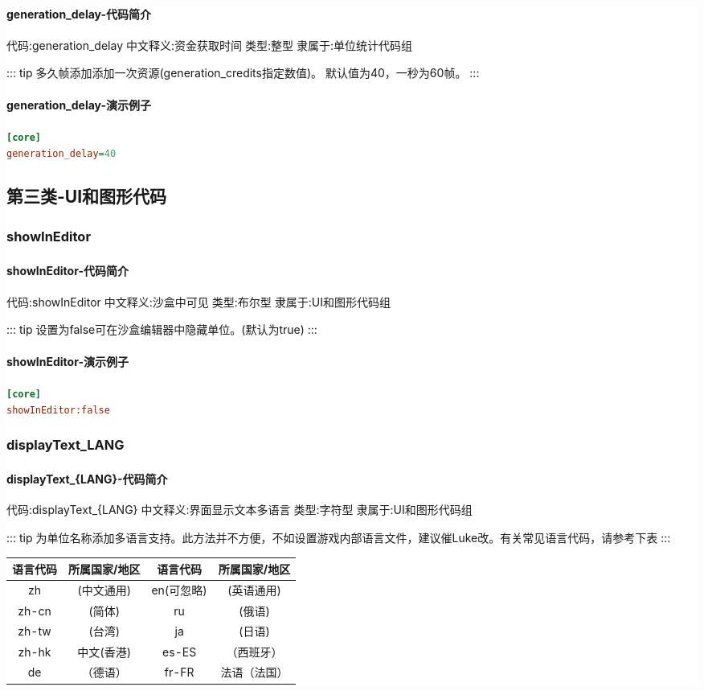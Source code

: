 #### generation_delay-代码简介

代码:generation_delay
 中文释义:资金获取时间 类型:整型 隶属于:单位统计代码组

::: tip
多久帧添加添加一次资源(generation_credits指定数值)。
默认值为40，一秒为60帧。
:::
#### generation_delay-演示例子
```ini
[core]
generation_delay=40
```

## 第三类-UI和图形代码
### showInEditor
#### showInEditor-代码简介

代码:showInEditor
 中文释义:沙盒中可见 类型:布尔型 隶属于:UI和图形代码组

::: tip
设置为false可在沙盒编辑器中隐藏单位。(默认为true)
:::

#### showInEditor-演示例子
```ini
[core]
showInEditor:false
```

### displayText_LANG
#### displayText_{LANG}-代码简介

代码:displayText_{LANG}
 中文释义:界面显示文本多语言 类型:字符型 隶属于:UI和图形代码组

::: tip
为单位名称添加多语言支持。此方法并不方便，不如设置游戏内部语言文件，建议催Luke改。有关常见语言代码，请参考下表
:::

| 语言代码 | 所属国家/地区| 语言代码 | 所属国家/地区 
|:--------:|:-----------:|:--------:|:-----------:
| zh       | (中文通用)      | en(可忽略)  | (英语通用)          
| zh-cn    | (简体)        | ru       | (俄语)        
| zh-tw    | (台湾)        | ja       | (日语)        
| zh-hk    | 中文(香港)      | es-ES    | （西班牙）       
| de       | （德语）        | fr-FR    | 法语（法国）      
